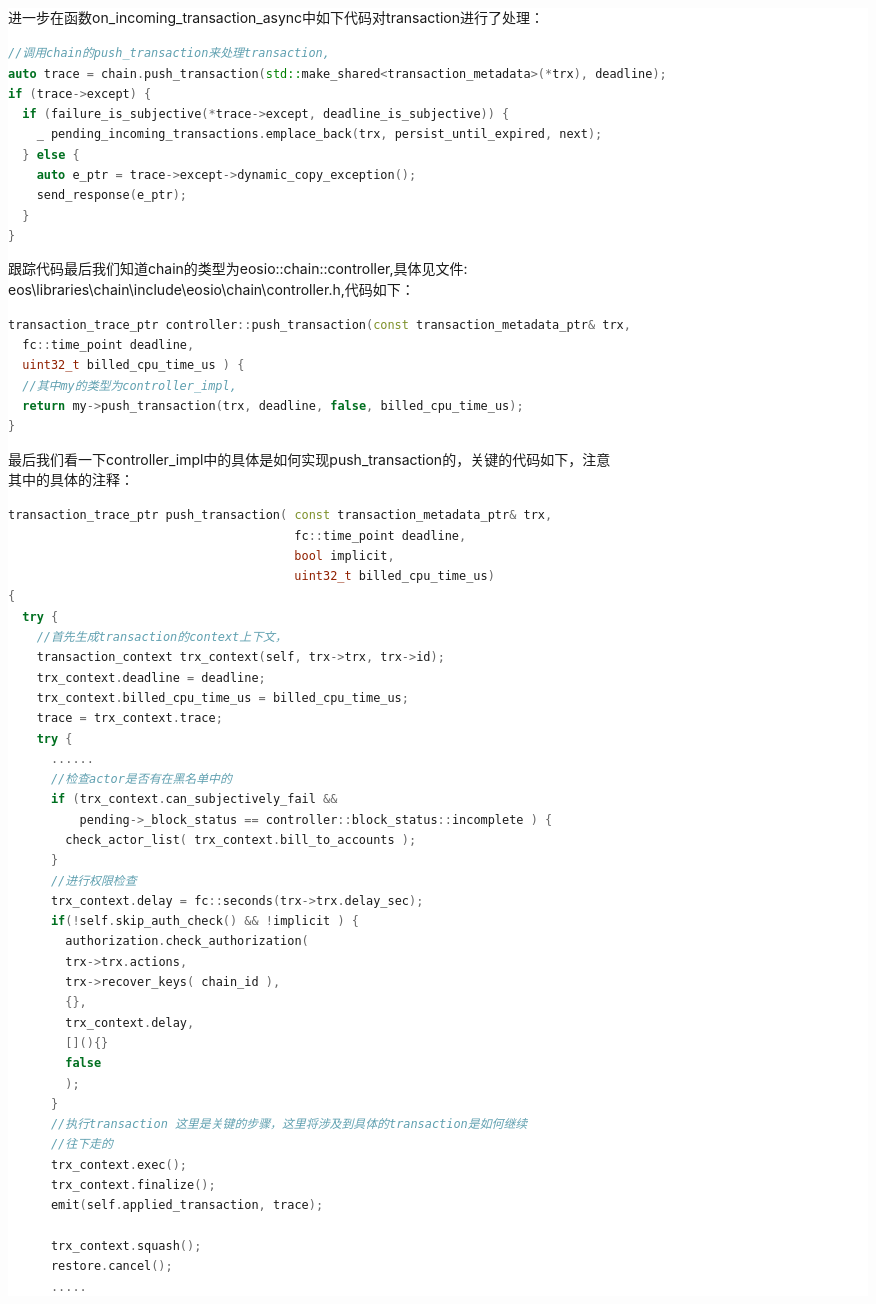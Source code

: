 进一步在函数on_incoming_transaction_async中如下代码对transaction进行了处理：
```c++
//调用chain的push_transaction来处理transaction,
auto trace = chain.push_transaction(std::make_shared<transaction_metadata>(*trx), deadline);
if (trace->except) {
  if (failure_is_subjective(*trace->except, deadline_is_subjective)) {
    _ pending_incoming_transactions.emplace_back(trx, persist_until_expired, next);
  } else {
    auto e_ptr = trace->except->dynamic_copy_exception();
    send_response(e_ptr);
  }
}
```
跟踪代码最后我们知道chain的类型为eosio::chain::controller,具体见文件:</br>
eos\libraries\chain\include\eosio\chain\controller.h,代码如下：
```c++
transaction_trace_ptr controller::push_transaction(const transaction_metadata_ptr& trx,
  fc::time_point deadline,
  uint32_t billed_cpu_time_us ) {
  //其中my的类型为controller_impl,
  return my->push_transaction(trx, deadline, false, billed_cpu_time_us);
}
```
最后我们看一下controller_impl中的具体是如何实现push_transaction的，关键的代码如下，注意</br>
其中的具体的注释：
```c++
transaction_trace_ptr push_transaction( const transaction_metadata_ptr& trx,
                                        fc::time_point deadline,
                                        bool implicit,
                                        uint32_t billed_cpu_time_us)
{
  try {
    //首先生成transaction的context上下文，    
    transaction_context trx_context(self, trx->trx, trx->id);
    trx_context.deadline = deadline;
    trx_context.billed_cpu_time_us = billed_cpu_time_us;
    trace = trx_context.trace;
    try {
      ......
      //检查actor是否有在黑名单中的
      if (trx_context.can_subjectively_fail &&
          pending->_block_status == controller::block_status::incomplete ) {
        check_actor_list( trx_context.bill_to_accounts );
      }
      //进行权限检查
      trx_context.delay = fc::seconds(trx->trx.delay_sec);
      if(!self.skip_auth_check() && !implicit ) {
        authorization.check_authorization(
        trx->trx.actions,
        trx->recover_keys( chain_id ),
        {},
        trx_context.delay,
        [](){}
        false
        );
      }
      //执行transaction 这里是关键的步骤，这里将涉及到具体的transaction是如何继续
      //往下走的
      trx_context.exec();
      trx_context.finalize();
      emit(self.applied_transaction, trace);

      trx_context.squash();
      restore.cancel();
      .....
```